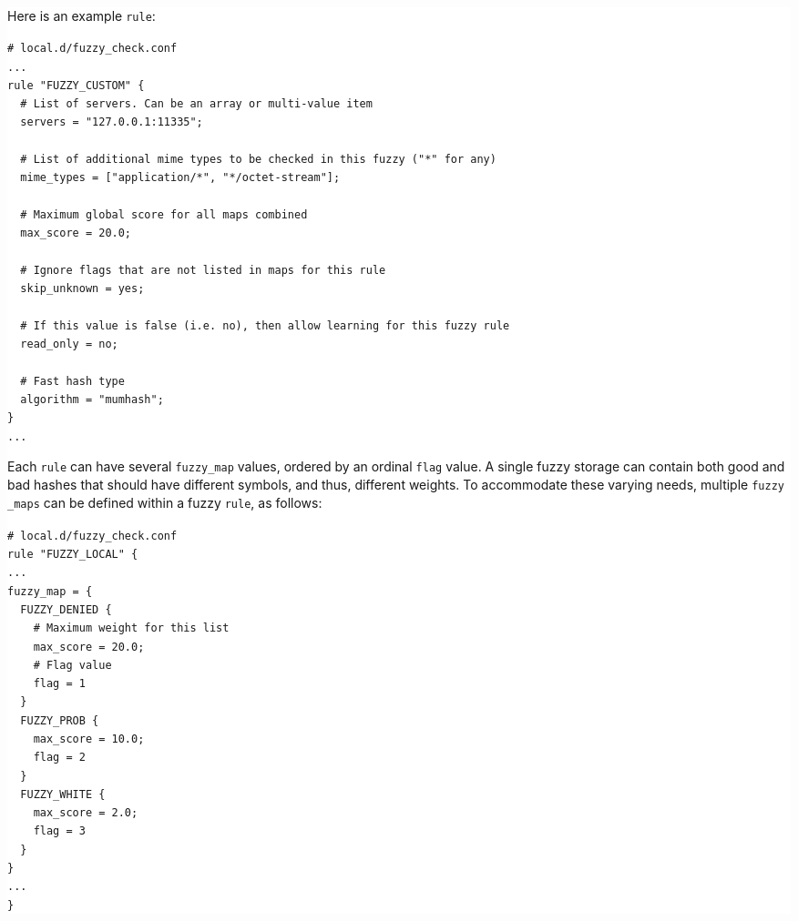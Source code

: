 
Here is an example `rule`:

~~~ucl
# local.d/fuzzy_check.conf
...
rule "FUZZY_CUSTOM" {
  # List of servers. Can be an array or multi-value item
  servers = "127.0.0.1:11335";

  # List of additional mime types to be checked in this fuzzy ("*" for any)
  mime_types = ["application/*", "*/octet-stream"];

  # Maximum global score for all maps combined
  max_score = 20.0;

  # Ignore flags that are not listed in maps for this rule
  skip_unknown = yes;

  # If this value is false (i.e. no), then allow learning for this fuzzy rule
  read_only = no;

  # Fast hash type
  algorithm = "mumhash";
}
...
~~~

Each `rule` can have several `fuzzy_map` values, ordered by an ordinal `flag` value. A single
fuzzy storage can contain both good and bad hashes that should have different symbols,
and thus, different weights. To accommodate these varying needs, multiple `fuzzy_maps` 
can be defined within a fuzzy `rule`, as follows:

~~~ucl
# local.d/fuzzy_check.conf
rule "FUZZY_LOCAL" {
...
fuzzy_map = {
  FUZZY_DENIED {
    # Maximum weight for this list
    max_score = 20.0;
    # Flag value
    flag = 1
  }
  FUZZY_PROB {
    max_score = 10.0;
    flag = 2
  }
  FUZZY_WHITE {
    max_score = 2.0;
    flag = 3
  }
}
...
}
~~~
